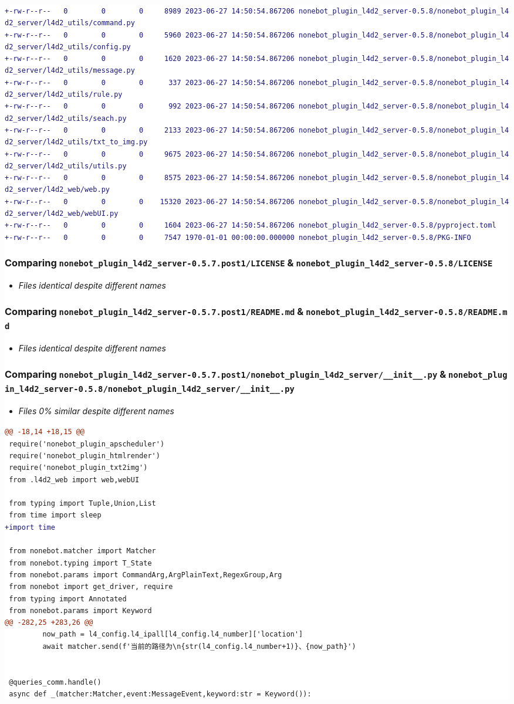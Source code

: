 ```diff
+-rw-r--r--   0        0        0     8989 2023-06-27 14:50:54.867206 nonebot_plugin_l4d2_server-0.5.8/nonebot_plugin_l4d2_server/l4d2_utils/command.py
+-rw-r--r--   0        0        0     5960 2023-06-27 14:50:54.867206 nonebot_plugin_l4d2_server-0.5.8/nonebot_plugin_l4d2_server/l4d2_utils/config.py
+-rw-r--r--   0        0        0     1620 2023-06-27 14:50:54.867206 nonebot_plugin_l4d2_server-0.5.8/nonebot_plugin_l4d2_server/l4d2_utils/message.py
+-rw-r--r--   0        0        0      337 2023-06-27 14:50:54.867206 nonebot_plugin_l4d2_server-0.5.8/nonebot_plugin_l4d2_server/l4d2_utils/rule.py
+-rw-r--r--   0        0        0      992 2023-06-27 14:50:54.867206 nonebot_plugin_l4d2_server-0.5.8/nonebot_plugin_l4d2_server/l4d2_utils/seach.py
+-rw-r--r--   0        0        0     2133 2023-06-27 14:50:54.867206 nonebot_plugin_l4d2_server-0.5.8/nonebot_plugin_l4d2_server/l4d2_utils/txt_to_img.py
+-rw-r--r--   0        0        0     9675 2023-06-27 14:50:54.867206 nonebot_plugin_l4d2_server-0.5.8/nonebot_plugin_l4d2_server/l4d2_utils/utils.py
+-rw-r--r--   0        0        0     8575 2023-06-27 14:50:54.867206 nonebot_plugin_l4d2_server-0.5.8/nonebot_plugin_l4d2_server/l4d2_web/web.py
+-rw-r--r--   0        0        0    15320 2023-06-27 14:50:54.867206 nonebot_plugin_l4d2_server-0.5.8/nonebot_plugin_l4d2_server/l4d2_web/webUI.py
+-rw-r--r--   0        0        0     1604 2023-06-27 14:50:54.867206 nonebot_plugin_l4d2_server-0.5.8/pyproject.toml
+-rw-r--r--   0        0        0     7547 1970-01-01 00:00:00.000000 nonebot_plugin_l4d2_server-0.5.8/PKG-INFO
```

### Comparing `nonebot_plugin_l4d2_server-0.5.7.post1/LICENSE` & `nonebot_plugin_l4d2_server-0.5.8/LICENSE`

 * *Files identical despite different names*

### Comparing `nonebot_plugin_l4d2_server-0.5.7.post1/README.md` & `nonebot_plugin_l4d2_server-0.5.8/README.md`

 * *Files identical despite different names*

### Comparing `nonebot_plugin_l4d2_server-0.5.7.post1/nonebot_plugin_l4d2_server/__init__.py` & `nonebot_plugin_l4d2_server-0.5.8/nonebot_plugin_l4d2_server/__init__.py`

 * *Files 0% similar despite different names*

```diff
@@ -18,14 +18,15 @@
 require('nonebot_plugin_apscheduler')
 require('nonebot_plugin_htmlrender')
 require('nonebot_plugin_txt2img')
 from .l4d2_web import web,webUI
 
 from typing import Tuple,Union,List
 from time import sleep
+import time
 
 from nonebot.matcher import Matcher
 from nonebot.typing import T_State
 from nonebot.params import CommandArg,ArgPlainText,RegexGroup,Arg
 from nonebot import get_driver, require
 from typing import Annotated
 from nonebot.params import Keyword
@@ -282,25 +283,26 @@
         now_path = l4_config.l4_ipall[l4_config.l4_number]['location']
         await matcher.send(f'当前的路径为\n{str(l4_config.l4_number+1)}、{now_path}')
         
         
 @queries_comm.handle()
 async def _(matcher:Matcher,event:MessageEvent,keyword:str = Keyword()):
```